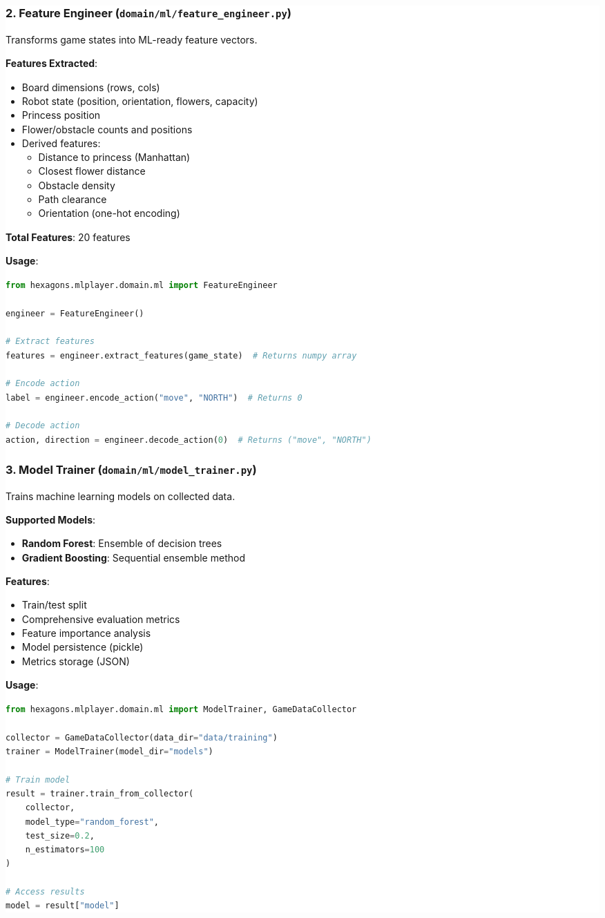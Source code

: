 ### 2. **Feature Engineer** (`domain/ml/feature_engineer.py`)

Transforms game states into ML-ready feature vectors.

**Features Extracted**:
- Board dimensions (rows, cols)
- Robot state (position, orientation, flowers, capacity)
- Princess position
- Flower/obstacle counts and positions
- Derived features:
  - Distance to princess (Manhattan)
  - Closest flower distance
  - Obstacle density
  - Path clearance
  - Orientation (one-hot encoding)

**Total Features**: 20 features

**Usage**:
```python
from hexagons.mlplayer.domain.ml import FeatureEngineer

engineer = FeatureEngineer()

# Extract features
features = engineer.extract_features(game_state)  # Returns numpy array

# Encode action
label = engineer.encode_action("move", "NORTH")  # Returns 0

# Decode action
action, direction = engineer.decode_action(0)  # Returns ("move", "NORTH")
```

### 3. **Model Trainer** (`domain/ml/model_trainer.py`)

Trains machine learning models on collected data.

**Supported Models**:
- **Random Forest**: Ensemble of decision trees
- **Gradient Boosting**: Sequential ensemble method

**Features**:
- Train/test split
- Comprehensive evaluation metrics
- Feature importance analysis
- Model persistence (pickle)
- Metrics storage (JSON)

**Usage**:
```python
from hexagons.mlplayer.domain.ml import ModelTrainer, GameDataCollector

collector = GameDataCollector(data_dir="data/training")
trainer = ModelTrainer(model_dir="models")

# Train model
result = trainer.train_from_collector(
    collector,
    model_type="random_forest",
    test_size=0.2,
    n_estimators=100
)

# Access results
model = result["model"]
```